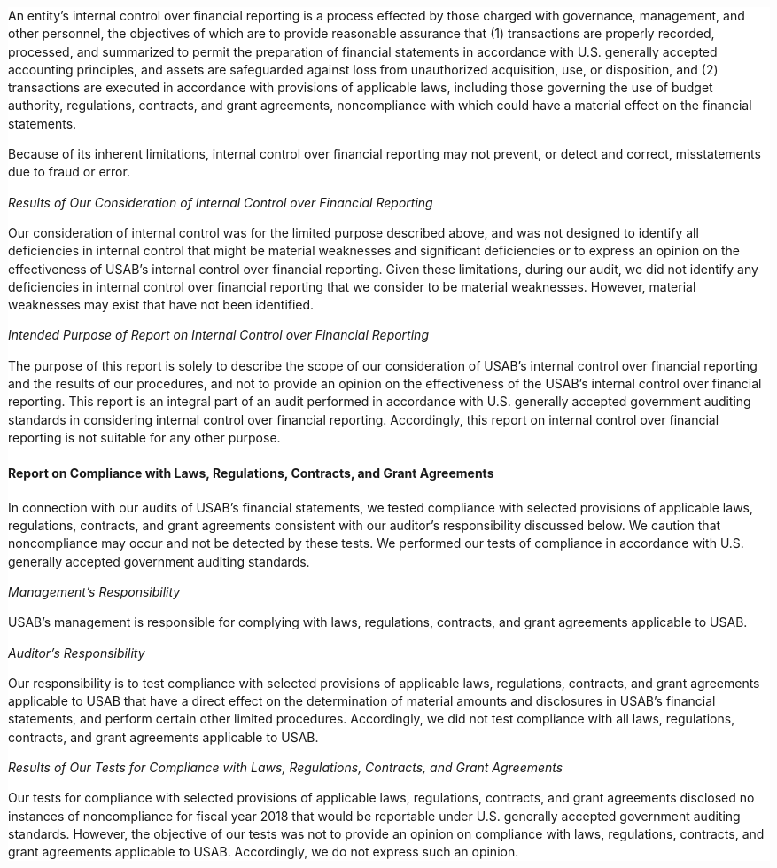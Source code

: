 An entity’s internal control over financial reporting is a process effected by those charged with governance, management, and other personnel, the objectives of which are to provide reasonable assurance that (1) transactions are properly recorded, processed, and summarized to permit the preparation of financial statements in accordance with U.S. generally accepted accounting principles, and assets are safeguarded against loss from unauthorized acquisition, use, or disposition, and (2) transactions are executed in accordance with provisions of applicable laws, including those governing the use of budget authority, regulations, contracts, and grant agreements, noncompliance with which could have a material effect on the financial statements.

Because of its inherent limitations, internal control over financial reporting may not prevent, or detect and correct, misstatements due to fraud or error.

_Results of Our Consideration of Internal Control over Financial Reporting_

Our consideration of internal control was for the limited purpose described above, and was not designed to identify all deficiencies in internal control that might be material weaknesses and significant deficiencies or to express an opinion on the effectiveness of USAB’s internal control over financial reporting. Given these limitations, during our audit, we did not identify any deficiencies in internal control over financial reporting that we consider to be material weaknesses. However, material weaknesses may exist that have not been identified.

_Intended Purpose of Report on Internal Control over Financial Reporting_

The purpose of this report is solely to describe the scope of our consideration of USAB’s internal control over financial reporting and the results of our procedures, and not to provide an opinion on the effectiveness of the USAB’s internal control over financial reporting. This report is an integral part of an audit performed in accordance with U.S. generally accepted government auditing standards in considering internal control over financial reporting. Accordingly, this report on internal control over financial reporting is not suitable for any other purpose.

#### Report on Compliance with Laws, Regulations, Contracts, and Grant Agreements

In connection with our audits of USAB’s financial statements, we tested compliance with selected provisions of applicable laws, regulations, contracts, and grant agreements consistent with our auditor’s responsibility discussed below. We caution that noncompliance may occur and not be detected by these tests. We performed our tests of compliance in accordance with U.S. generally accepted government auditing standards.

_Management’s Responsibility_

USAB’s management is responsible for complying with laws, regulations, contracts, and grant agreements applicable to USAB.

_Auditor’s Responsibility_

Our responsibility is to test compliance with selected provisions of applicable laws, regulations, contracts, and grant agreements applicable to USAB that have a direct effect on the determination of material amounts and disclosures in USAB’s financial statements, and perform certain other limited procedures. Accordingly, we did not test compliance with all laws, regulations, contracts, and grant agreements applicable to USAB.

_Results of Our Tests for Compliance with Laws, Regulations, Contracts, and Grant Agreements_

Our tests for compliance with selected provisions of applicable laws, regulations, contracts, and grant agreements disclosed no instances of noncompliance for fiscal year 2018 that would be reportable under U.S. generally accepted government auditing standards. However, the objective of our tests was not to provide an opinion on compliance with laws, regulations, contracts, and grant agreements applicable to USAB. Accordingly, we do not express such an opinion.
